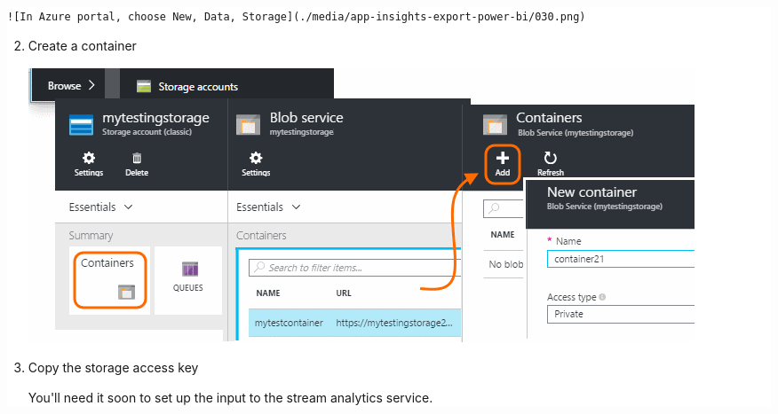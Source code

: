     ![In Azure portal, choose New, Data, Storage](./media/app-insights-export-power-bi/030.png)

2. Create a container

    ![In the new storage, select Containers, click the Containers tile, and then Add](./media/app-insights-export-power-bi/040.png)

3. Copy the storage access key

    You'll need it soon to set up the input to the stream analytics service.
